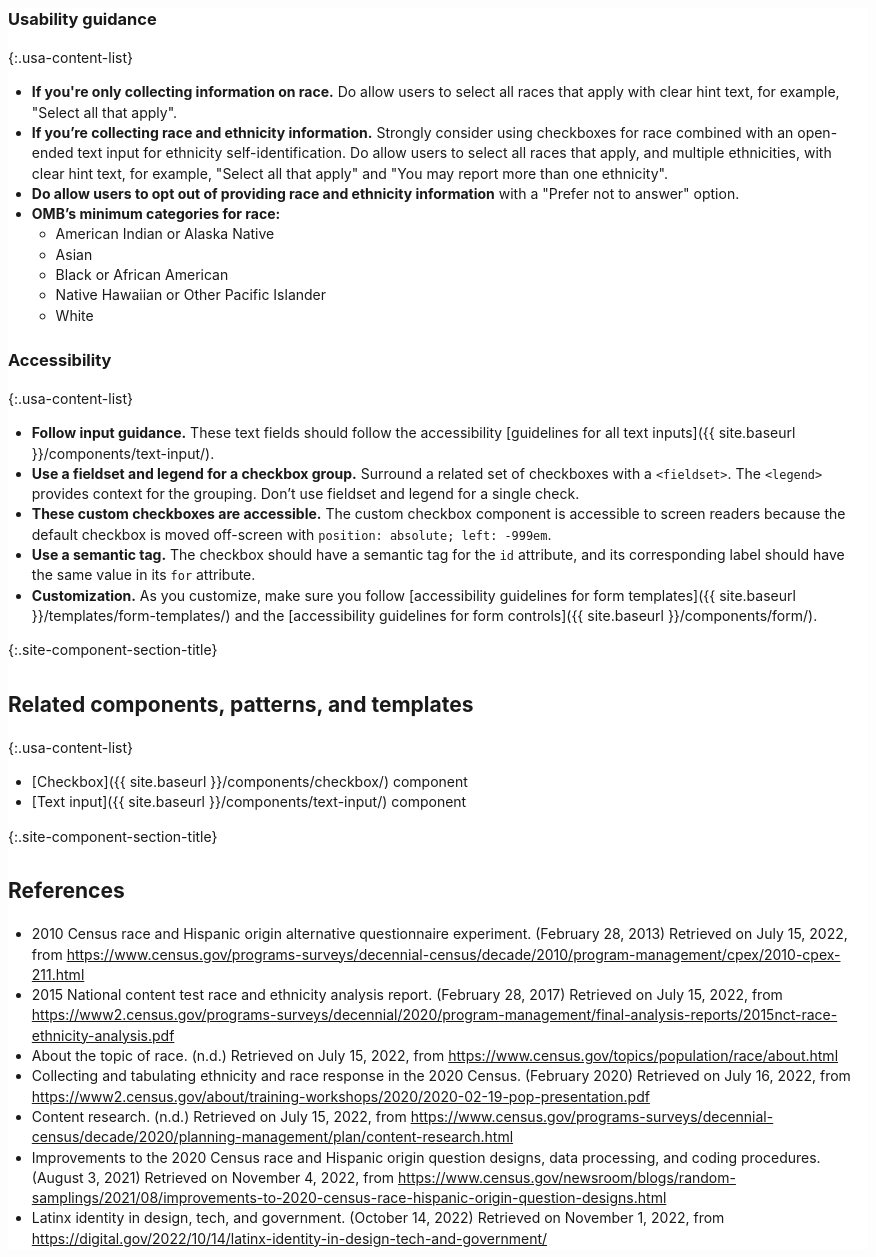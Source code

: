 ### Usability guidance

{:.usa-content-list}
- **If you're only collecting information on race.** Do allow users to select all races that apply with clear hint text, for example, "Select all that apply".
- **If you’re collecting race and ethnicity information.** Strongly consider using checkboxes for race combined with an open-ended text input for ethnicity self-identification. Do allow users to select all races that apply, and multiple ethnicities, with clear hint text, for example, "Select all that apply" and "You may report more than one ethnicity".
- **Do allow users to opt out of providing race and ethnicity information** with a "Prefer not to answer" option.
- **OMB’s minimum categories for race:**
  - American Indian or Alaska Native
  - Asian
  - Black or African American
  - Native Hawaiian or Other Pacific Islander
  - White

### Accessibility

{:.usa-content-list}
- **Follow input guidance.** These text fields should follow the accessibility [guidelines for all text inputs]({{ site.baseurl }}/components/text-input/).
- **Use a fieldset and legend for a checkbox group.** Surround a related set of checkboxes with a `<fieldset>`. The `<legend>` provides context for the grouping. Don’t use fieldset and legend for a single check.
- **These custom checkboxes are accessible.** The custom checkbox component is accessible to screen readers because the default checkbox is moved off-screen with `position: absolute; left: -999em`.
- **Use a semantic tag.** The checkbox should have a semantic tag for the `id` attribute, and its corresponding label should have the same value in its `for` attribute.
- **Customization.** As you customize, make sure you follow [accessibility guidelines for form templates]({{ site.baseurl }}/templates/form-templates/) and the [accessibility guidelines for form controls]({{ site.baseurl }}/components/form/).

{:.site-component-section-title}
## Related components, patterns, and templates

{:.usa-content-list}
- [Checkbox]({{ site.baseurl }}/components/checkbox/) component
- [Text input]({{ site.baseurl }}/components/text-input/) component

{:.site-component-section-title}
## References

- 2010 Census race and Hispanic origin alternative questionnaire experiment. (February 28, 2013) Retrieved on July 15, 2022, from <https://www.census.gov/programs-surveys/decennial-census/decade/2010/program-management/cpex/2010-cpex-211.html>
- 2015 National content test race and ethnicity analysis report. (February 28, 2017) Retrieved on July 15, 2022, from <https://www2.census.gov/programs-surveys/decennial/2020/program-management/final-analysis-reports/2015nct-race-ethnicity-analysis.pdf>
- About the topic of race. (n.d.) Retrieved on July 15, 2022, from <https://www.census.gov/topics/population/race/about.html>
- Collecting and tabulating ethnicity and race response in the 2020 Census. (February 2020) Retrieved on July 16, 2022, from <https://www2.census.gov/about/training-workshops/2020/2020-02-19-pop-presentation.pdf>
- Content research. (n.d.) Retrieved on July 15, 2022, from <https://www.census.gov/programs-surveys/decennial-census/decade/2020/planning-management/plan/content-research.html>
- Improvements to the 2020 Census race and Hispanic origin question designs, data processing, and coding procedures. (August 3, 2021) Retrieved on November 4, 2022, from <https://www.census.gov/newsroom/blogs/random-samplings/2021/08/improvements-to-2020-census-race-hispanic-origin-question-designs.html>
- Latinx identity in design, tech, and government. (October 14, 2022) Retrieved on November 1, 2022, from <https://digital.gov/2022/10/14/latinx-identity-in-design-tech-and-government/>